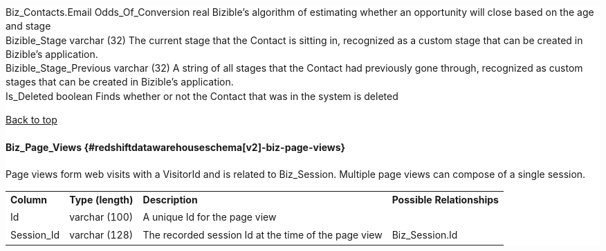    <td>Biz_Contacts.Email</td> 
  </tr> 
  <tr> 
   <td>Odds_Of_Conversion</td> 
   <td>real</td> 
   <td>Bizible’s algorithm of estimating whether an opportunity will close based on the age and stage</td> 
   <td><br></td> 
  </tr> 
  <tr> 
   <td>Bizible_Stage</td> 
   <td>varchar (32)</td> 
   <td>The current stage that the Contact is sitting in, recognized as a custom stage that can be created in Bizible’s application.</td> 
   <td><br></td> 
  </tr> 
  <tr> 
   <td>Bizible_Stage_Previous</td> 
   <td>varchar (32)</td> 
   <td>A string of all stages that the Contact had previously gone through, recognized as custom stages that can be created in Bizible’s application.</td> 
   <td><br></td> 
  </tr> 
  <tr> 
   <td>Is_Deleted</td> 
   <td>boolean</td> 
   <td>Finds whether or not the Contact that was in the system is deleted</td> 
   <td><br></td> 
  </tr> 
 </tbody> 
</table>

[Back to top](#RedshiftDataWarehouseSchema[V2]-top)

#### Biz_Page_Views {#redshiftdatawarehouseschema[v2]-biz-page-views}

Page views form web visits with a VisitorId and is related to Biz_Session. Multiple page views can compose of a single session.

<table> 
 <colgroup> 
  <col> 
  <col> 
  <col> 
  <col> 
 </colgroup> 
 <tbody> 
  <tr> 
   <td><strong>Column</strong></td> 
   <td><strong>Type (length)</strong></td> 
   <td><strong>Description</strong></td> 
   <td><strong>Possible Relationships</strong></td> 
  </tr> 
  <tr> 
   <td>Id</td> 
   <td>varchar (100)</td> 
   <td>A unique Id for the page view</td> 
   <td><br></td> 
  </tr> 
  <tr> 
   <td>Session_Id</td> 
   <td>varchar (128)</td> 
   <td>The recorded session Id at the time of the page view</td> 
   <td>Biz_Session.Id</td> 